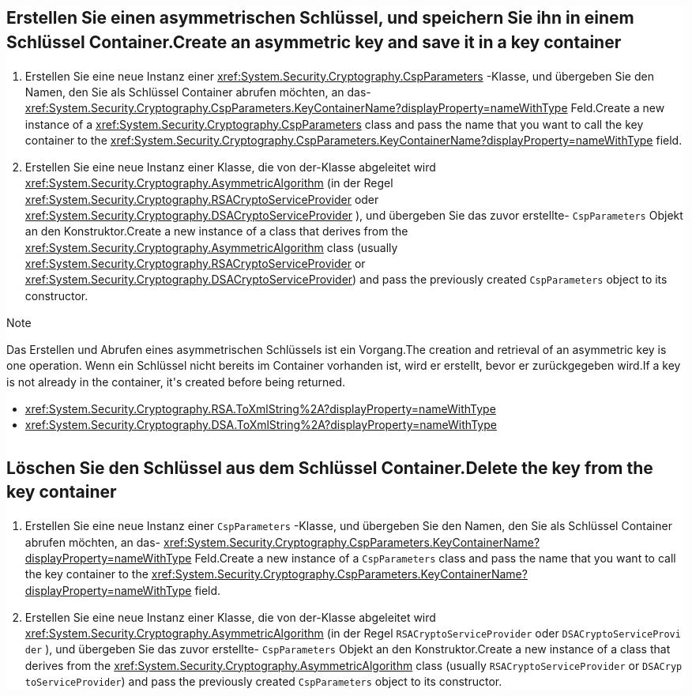 ## <a name="create-an-asymmetric-key-and-save-it-in-a-key-container"></a><span data-ttu-id="7665d-110">Erstellen Sie einen asymmetrischen Schlüssel, und speichern Sie ihn in einem Schlüssel Container.</span><span class="sxs-lookup"><span data-stu-id="7665d-110">Create an asymmetric key and save it in a key container</span></span>

1. <span data-ttu-id="7665d-111">Erstellen Sie eine neue Instanz einer <xref:System.Security.Cryptography.CspParameters> -Klasse, und übergeben Sie den Namen, den Sie als Schlüssel Container abrufen möchten, an das- <xref:System.Security.Cryptography.CspParameters.KeyContainerName?displayProperty=nameWithType> Feld.</span><span class="sxs-lookup"><span data-stu-id="7665d-111">Create a new instance of a <xref:System.Security.Cryptography.CspParameters> class and pass the name that you want to call the key container to the <xref:System.Security.Cryptography.CspParameters.KeyContainerName?displayProperty=nameWithType> field.</span></span>

1. <span data-ttu-id="7665d-112">Erstellen Sie eine neue Instanz einer Klasse, die von der-Klasse abgeleitet wird <xref:System.Security.Cryptography.AsymmetricAlgorithm> (in der Regel <xref:System.Security.Cryptography.RSACryptoServiceProvider> oder <xref:System.Security.Cryptography.DSACryptoServiceProvider> ), und übergeben Sie das zuvor erstellte- `CspParameters` Objekt an den Konstruktor.</span><span class="sxs-lookup"><span data-stu-id="7665d-112">Create a new instance of a class that derives from the <xref:System.Security.Cryptography.AsymmetricAlgorithm> class (usually <xref:System.Security.Cryptography.RSACryptoServiceProvider> or <xref:System.Security.Cryptography.DSACryptoServiceProvider>) and pass the previously created `CspParameters` object to its constructor.</span></span>

> [!NOTE]
> <span data-ttu-id="7665d-113">Das Erstellen und Abrufen eines asymmetrischen Schlüssels ist ein Vorgang.</span><span class="sxs-lookup"><span data-stu-id="7665d-113">The creation and retrieval of an asymmetric key is one operation.</span></span> <span data-ttu-id="7665d-114">Wenn ein Schlüssel nicht bereits im Container vorhanden ist, wird er erstellt, bevor er zurückgegeben wird.</span><span class="sxs-lookup"><span data-stu-id="7665d-114">If a key is not already in the container, it's created before being returned.</span></span>
>
> - <xref:System.Security.Cryptography.RSA.ToXmlString%2A?displayProperty=nameWithType>
> - <xref:System.Security.Cryptography.DSA.ToXmlString%2A?displayProperty=nameWithType>

## <a name="delete-the-key-from-the-key-container"></a><span data-ttu-id="7665d-115">Löschen Sie den Schlüssel aus dem Schlüssel Container.</span><span class="sxs-lookup"><span data-stu-id="7665d-115">Delete the key from the key container</span></span>

1. <span data-ttu-id="7665d-116">Erstellen Sie eine neue Instanz einer `CspParameters` -Klasse, und übergeben Sie den Namen, den Sie als Schlüssel Container abrufen möchten, an das- <xref:System.Security.Cryptography.CspParameters.KeyContainerName?displayProperty=nameWithType> Feld.</span><span class="sxs-lookup"><span data-stu-id="7665d-116">Create a new instance of a `CspParameters` class and pass the name that you want to call the key container to the <xref:System.Security.Cryptography.CspParameters.KeyContainerName?displayProperty=nameWithType> field.</span></span>

1. <span data-ttu-id="7665d-117">Erstellen Sie eine neue Instanz einer Klasse, die von der-Klasse abgeleitet wird <xref:System.Security.Cryptography.AsymmetricAlgorithm> (in der Regel `RSACryptoServiceProvider` oder `DSACryptoServiceProvider` ), und übergeben Sie das zuvor erstellte- `CspParameters` Objekt an den Konstruktor.</span><span class="sxs-lookup"><span data-stu-id="7665d-117">Create a new instance of a class that derives from the <xref:System.Security.Cryptography.AsymmetricAlgorithm> class (usually `RSACryptoServiceProvider` or `DSACryptoServiceProvider`) and pass the previously created `CspParameters` object to its constructor.</span></span>
